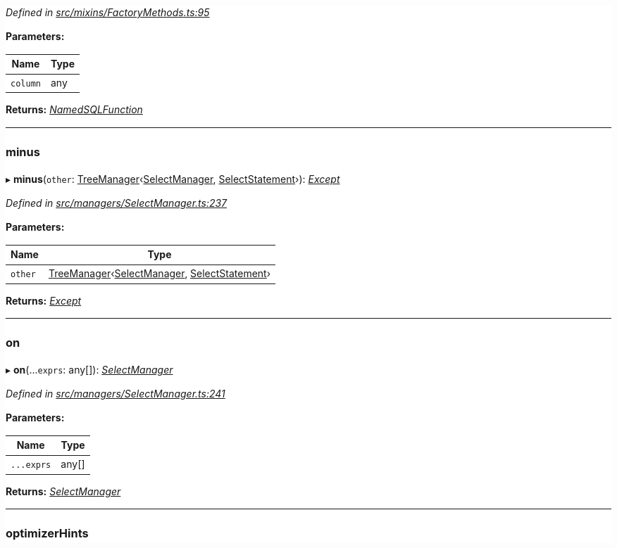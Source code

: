 _Defined in
[src/mixins/FactoryMethods.ts:95](https://github.com/sequeljs/ast/blob/aa0ef0f/src/mixins/FactoryMethods.ts#L95)_

**Parameters:**

| Name     | Type |
| -------- | ---- |
| `column` | any  |

**Returns:** _[NamedSQLFunction](_nodes_namedsqlfunction_.namedsqlfunction.md)_

---

### minus

▸ **minus**(`other`:
[TreeManager](_managers_treemanager_.treemanager.md)‹[SelectManager](_managers_selectmanager_.selectmanager.md),
[SelectStatement](_nodes_selectstatement_.selectstatement.md)›):
_[Except](_nodes_except_.except.md)_

_Defined in
[src/managers/SelectManager.ts:237](https://github.com/sequeljs/ast/blob/aa0ef0f/src/managers/SelectManager.ts#L237)_

**Parameters:**

| Name    | Type                                                                                                                                                                            |
| ------- | ------------------------------------------------------------------------------------------------------------------------------------------------------------------------------- |
| `other` | [TreeManager](_managers_treemanager_.treemanager.md)‹[SelectManager](_managers_selectmanager_.selectmanager.md), [SelectStatement](_nodes_selectstatement_.selectstatement.md)› |

**Returns:** _[Except](_nodes_except_.except.md)_

---

### on

▸ **on**(...`exprs`: any[]):
_[SelectManager](_managers_selectmanager_.selectmanager.md)_

_Defined in
[src/managers/SelectManager.ts:241](https://github.com/sequeljs/ast/blob/aa0ef0f/src/managers/SelectManager.ts#L241)_

**Parameters:**

| Name       | Type  |
| ---------- | ----- |
| `...exprs` | any[] |

**Returns:** _[SelectManager](_managers_selectmanager_.selectmanager.md)_

---

### optimizerHints
